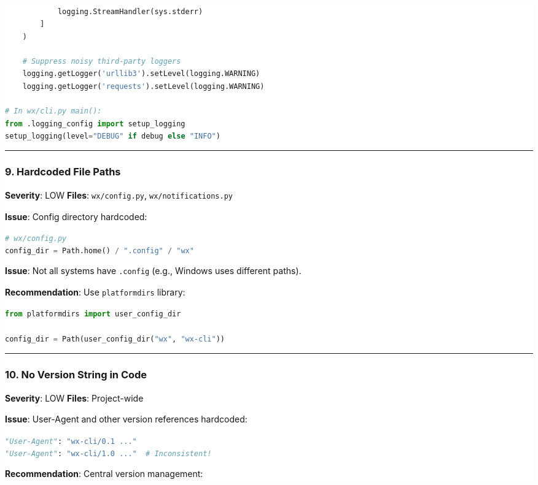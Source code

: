 ```python
            logging.StreamHandler(sys.stderr)
        ]
    )
    
    # Suppress noisy third-party loggers
    logging.getLogger('urllib3').setLevel(logging.WARNING)
    logging.getLogger('requests').setLevel(logging.WARNING)

# In wx/cli.py main():
from .logging_config import setup_logging
setup_logging(level="DEBUG" if debug else "INFO")
```

---

### 9. Hardcoded File Paths

**Severity**: LOW
**Files**: `wx/config.py`, `wx/notifications.py`

**Issue**:
Config directory hardcoded:

```python
# wx/config.py
config_dir = Path.home() / ".config" / "wx"
```

**Issue**: Not all systems have `.config` (e.g., Windows uses different paths).

**Recommendation**:
Use `platformdirs` library:

```python
from platformdirs import user_config_dir

config_dir = Path(user_config_dir("wx", "wx-cli"))
```

---

### 10. No Version String in Code

**Severity**: LOW
**Files**: Project-wide

**Issue**:
User-Agent and other version references hardcoded:

```python
"User-Agent": "wx-cli/0.1 ..."
"User-Agent": "wx-cli/1.0 ..."  # Inconsistent!
```

**Recommendation**:
Central version management:

